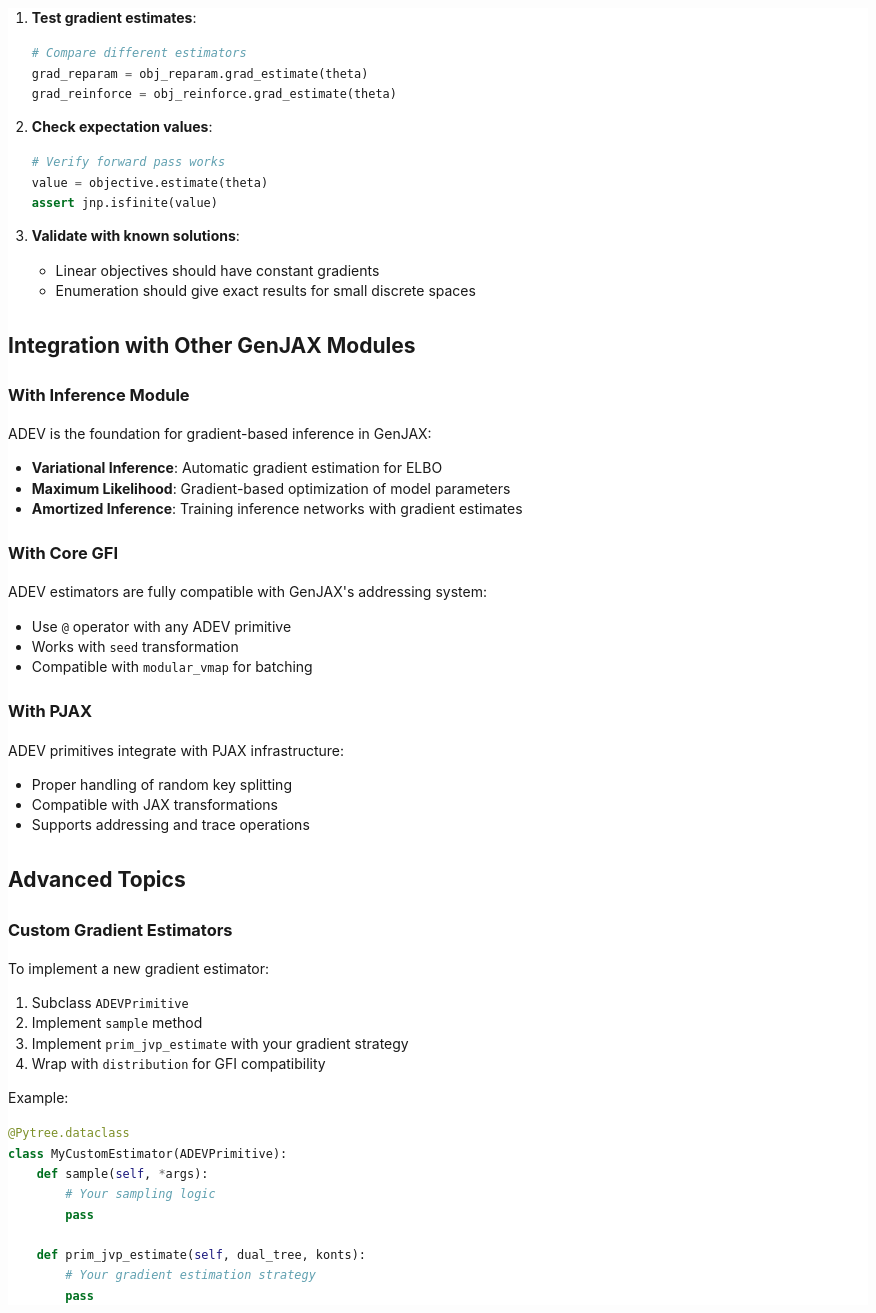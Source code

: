 1. **Test gradient estimates**:
   ```python
   # Compare different estimators
   grad_reparam = obj_reparam.grad_estimate(theta)
   grad_reinforce = obj_reinforce.grad_estimate(theta)
   ```

2. **Check expectation values**:
   ```python
   # Verify forward pass works
   value = objective.estimate(theta)
   assert jnp.isfinite(value)
   ```

3. **Validate with known solutions**:
   - Linear objectives should have constant gradients
   - Enumeration should give exact results for small discrete spaces

## Integration with Other GenJAX Modules

### With Inference Module

ADEV is the foundation for gradient-based inference in GenJAX:

- **Variational Inference**: Automatic gradient estimation for ELBO
- **Maximum Likelihood**: Gradient-based optimization of model parameters
- **Amortized Inference**: Training inference networks with gradient estimates

### With Core GFI

ADEV estimators are fully compatible with GenJAX's addressing system:
- Use `@` operator with any ADEV primitive
- Works with `seed` transformation
- Compatible with `modular_vmap` for batching

### With PJAX

ADEV primitives integrate with PJAX infrastructure:
- Proper handling of random key splitting
- Compatible with JAX transformations
- Supports addressing and trace operations

## Advanced Topics

### Custom Gradient Estimators

To implement a new gradient estimator:

1. Subclass `ADEVPrimitive`
2. Implement `sample` method
3. Implement `prim_jvp_estimate` with your gradient strategy
4. Wrap with `distribution` for GFI compatibility

Example:
```python
@Pytree.dataclass
class MyCustomEstimator(ADEVPrimitive):
    def sample(self, *args):
        # Your sampling logic
        pass

    def prim_jvp_estimate(self, dual_tree, konts):
        # Your gradient estimation strategy
        pass
```
